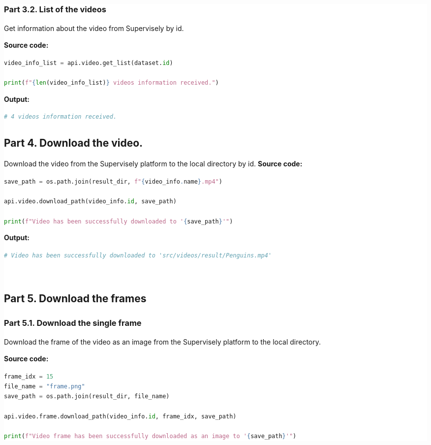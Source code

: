 ### **Part 3.2.** List of the videos

Get information about the video from Supervisely by id.

**Source code:**

```python
video_info_list = api.video.get_list(dataset.id)

print(f"{len(video_info_list)} videos information received.")
```

**Output:**

```python
# 4 videos information received.
```

## **Part 4.** Download the video.

Download the video from the Supervisely platform to the local directory by id.
**Source code:**

```python
save_path = os.path.join(result_dir, f"{video_info.name}.mp4")

api.video.download_path(video_info.id, save_path)

print(f"Video has been successfully downloaded to '{save_path}'")
```

**Output:**

```python
# Video has been successfully downloaded to 'src/videos/result/Penguins.mp4'
```

<figure><img src="https://user-images.githubusercontent.com/93247833/209016452-051d824f-7bdd-4c74-a52a-5fb838aca676.png" alt=""><figcaption></figcaption></figure>

## **Part 5.** Download the frames

### **Part 5.1.** Download the single frame

Download the frame of the video as an image from the Supervisely platform to the local directory.

**Source code:**

```python
frame_idx = 15
file_name = "frame.png"
save_path = os.path.join(result_dir, file_name)

api.video.frame.download_path(video_info.id, frame_idx, save_path)

print(f"Video frame has been successfully downloaded as an image to '{save_path}'")
```
